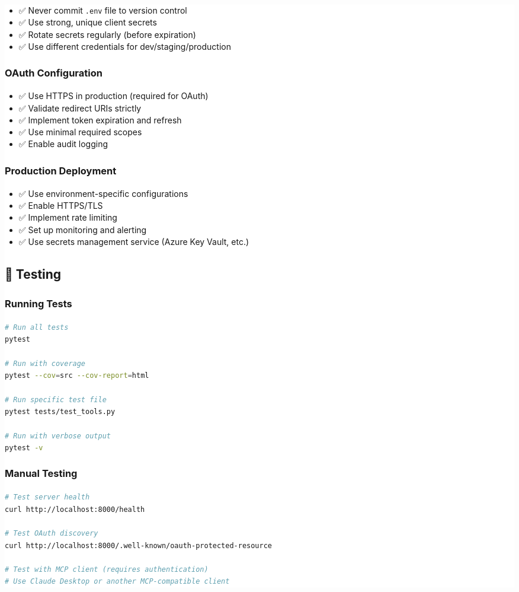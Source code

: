 - ✅ Never commit `.env` file to version control
- ✅ Use strong, unique client secrets
- ✅ Rotate secrets regularly (before expiration)
- ✅ Use different credentials for dev/staging/production

### OAuth Configuration

- ✅ Use HTTPS in production (required for OAuth)
- ✅ Validate redirect URIs strictly
- ✅ Implement token expiration and refresh
- ✅ Use minimal required scopes
- ✅ Enable audit logging

### Production Deployment

- ✅ Use environment-specific configurations
- ✅ Enable HTTPS/TLS
- ✅ Implement rate limiting
- ✅ Set up monitoring and alerting
- ✅ Use secrets management service (Azure Key Vault, etc.)

## 🧪 Testing

### Running Tests

```bash
# Run all tests
pytest

# Run with coverage
pytest --cov=src --cov-report=html

# Run specific test file
pytest tests/test_tools.py

# Run with verbose output
pytest -v
```

### Manual Testing

```bash
# Test server health
curl http://localhost:8000/health

# Test OAuth discovery
curl http://localhost:8000/.well-known/oauth-protected-resource

# Test with MCP client (requires authentication)
# Use Claude Desktop or another MCP-compatible client
```
